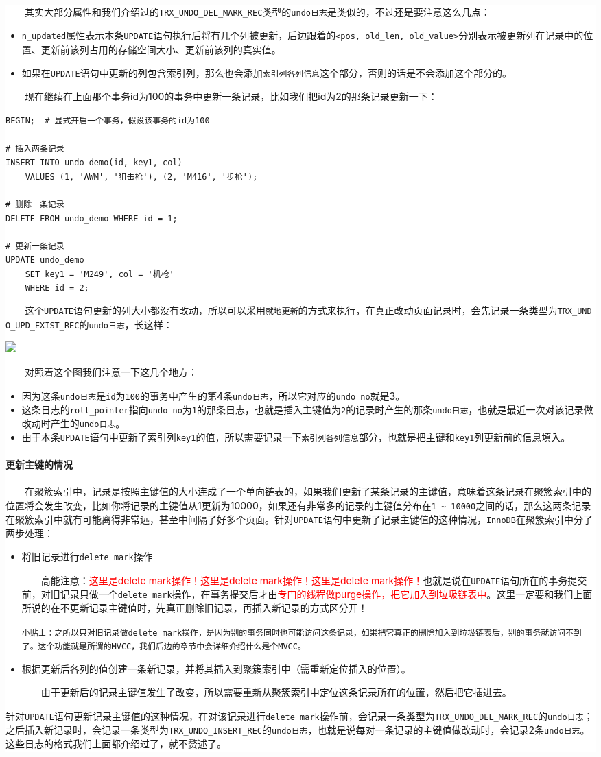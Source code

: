&emsp;&emsp;其实大部分属性和我们介绍过的`TRX_UNDO_DEL_MARK_REC`类型的`undo日志`是类似的，不过还是要注意这么几点：

- `n_updated`属性表示本条`UPDATE`语句执行后将有几个列被更新，后边跟着的`<pos, old_len, old_value>`分别表示被更新列在记录中的位置、更新前该列占用的存储空间大小、更新前该列的真实值。

- 如果在`UPDATE`语句中更新的列包含索引列，那么也会添加`索引列各列信息`这个部分，否则的话是不会添加这个部分的。

&emsp;&emsp;现在继续在上面那个事务id为100的事务中更新一条记录，比如我们把id为2的那条记录更新一下：
```
BEGIN;  # 显式开启一个事务，假设该事务的id为100

# 插入两条记录
INSERT INTO undo_demo(id, key1, col) 
    VALUES (1, 'AWM', '狙击枪'), (2, 'M416', '步枪');
    
# 删除一条记录    
DELETE FROM undo_demo WHERE id = 1; 

# 更新一条记录
UPDATE undo_demo
    SET key1 = 'M249', col = '机枪'
    WHERE id = 2;
```
&emsp;&emsp;这个`UPDATE`语句更新的列大小都没有改动，所以可以采用`就地更新`的方式来执行，在真正改动页面记录时，会先记录一条类型为`TRX_UNDO_UPD_EXIST_REC`的`undo日志`，长这样：

![][22-16]

&emsp;&emsp;对照着这个图我们注意一下这几个地方：
- 因为这条`undo日志`是`id`为`100`的事务中产生的第4条`undo日志`，所以它对应的`undo no`就是3。
- 这条日志的`roll_pointer`指向`undo no`为`1`的那条日志，也就是插入主键值为`2`的记录时产生的那条`undo日志`，也就是最近一次对该记录做改动时产生的`undo日志`。
- 由于本条`UPDATE`语句中更新了索引列`key1`的值，所以需要记录一下`索引列各列信息`部分，也就是把主键和`key1`列更新前的信息填入。

#### 更新主键的情况
&emsp;&emsp;在聚簇索引中，记录是按照主键值的大小连成了一个单向链表的，如果我们更新了某条记录的主键值，意味着这条记录在聚簇索引中的位置将会发生改变，比如你将记录的主键值从1更新为10000，如果还有非常多的记录的主键值分布在`1 ~ 10000`之间的话，那么这两条记录在聚簇索引中就有可能离得非常远，甚至中间隔了好多个页面。针对`UPDATE`语句中更新了记录主键值的这种情况，`InnoDB`在聚簇索引中分了两步处理：

- 将旧记录进行`delete mark`操作

    &emsp;&emsp;高能注意：<span style="color:red">这里是delete mark操作！这里是delete mark操作！这里是delete mark操作！</span>也就是说在`UPDATE`语句所在的事务提交前，对旧记录只做一个`delete mark`操作，在事务提交后才由<span style="color:red">专门的线程做purge操作，把它加入到垃圾链表中</span>。这里一定要和我们上面所说的在不更新记录主键值时，先真正删除旧记录，再插入新记录的方式区分开！

    ```
    小贴士：之所以只对旧记录做delete mark操作，是因为别的事务同时也可能访问这条记录，如果把它真正的删除加入到垃圾链表后，别的事务就访问不到了。这个功能就是所谓的MVCC，我们后边的章节中会详细介绍什么是个MVCC。
    ```
    
- 根据更新后各列的值创建一条新记录，并将其插入到聚簇索引中（需重新定位插入的位置）。

    &emsp;&emsp;由于更新后的记录主键值发生了改变，所以需要重新从聚簇索引中定位这条记录所在的位置，然后把它插进去。

针对`UPDATE`语句更新记录主键值的这种情况，在对该记录进行`delete mark`操作前，会记录一条类型为`TRX_UNDO_DEL_MARK_REC`的`undo日志`；之后插入新记录时，会记录一条类型为`TRX_UNDO_INSERT_REC`的`undo日志`，也就是说每对一条记录的主键值做改动时，会记录2条`undo日志`。这些日志的格式我们上面都介绍过了，就不赘述了。


[22-01]: ../images/22-01.png
[22-02]: ../images/22-02.png
[22-03]: ../images/22-03.png
[22-04]: ../images/22-04.png
[22-05]: ../images/22-05.png
[22-06]: ../images/22-06.png
[22-07]: ../images/22-07.png
[22-08]: ../images/22-08.png
[22-09]: ../images/22-09.png
[22-10]: ../images/22-10.png
[22-11]: ../images/22-11.png
[22-12]: ../images/22-12.png
[22-13]: ../images/22-13.png
[22-14]: ../images/22-14.png
[22-15]: ../images/22-15.png
[22-16]: ../images/22-16.png